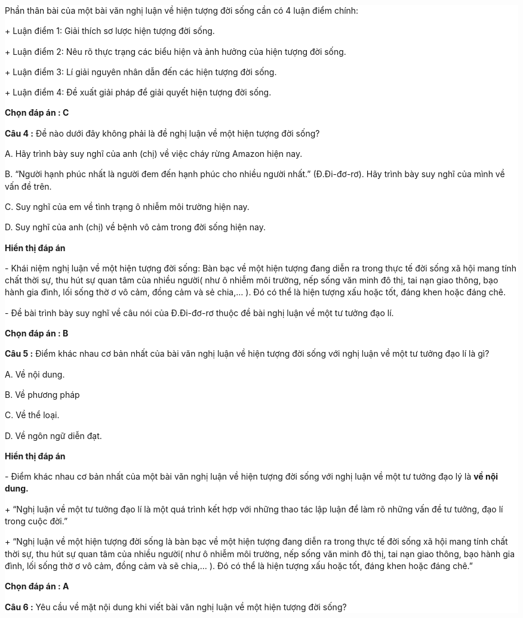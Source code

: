 Phần thân bài của một bài văn nghị luận về hiện tượng đời sống cần có 4 luận điểm chính:

\+ Luận điểm 1: Giải thích sơ lược hiện tượng đời sống.

\+ Luận điểm 2: Nêu rõ thực trạng các biểu hiện và ảnh hưởng của hiện tượng đời sống.

\+ Luận điểm 3: Lí giải nguyên nhân dẫn đến các hiện tượng đời sống.

\+ Luận điểm 4: Đề xuất giải pháp để giải quyết hiện tượng đời sống.

**Chọn đáp án : C**

**Câu 4 :** Đề nào dưới đây không phải là đề nghị luận về một hiện tượng đời sống? 

A. Hãy trình bày suy nghĩ của anh (chị) về việc cháy rừng Amazon hiện nay.

B. “Người hạnh phúc nhất là người đem đến hạnh phúc cho nhiều người nhất.” (Đ.Đi-đơ-rơ). Hãy trình bày suy nghĩ của mình về vấn đề trên.

C. Suy nghĩ của em về tình trạng ô nhiễm môi trường hiện nay.

D. Suy nghĩ của anh (chị) về bệnh vô cảm trong đời sống hiện nay.

**Hiển thị đáp án**

\- Khái niệm nghị luận về một hiện tượng đời sống: Bàn bạc về một hiện tượng đang diễn ra trong thực tế đời sống xã hội mang tính chất thời sự, thu hút sự quan tâm của nhiều người( như ô nhiễm môi trường, nếp sống văn minh đô thị, tai nạn giao thông, bạo hành gia đình, lối sống thờ ơ vô cảm, đồng cảm và sẻ chia,… ). Đó có thể là hiện tượng xấu hoặc tốt, đáng khen hoặc đáng chê.

\- Đề bài trình bày suy nghĩ về câu nói của Đ.Đi-đơ-rơ thuộc đề bài nghị luận về một tư tưởng đạo lí.

**Chọn đáp án : B**

**Câu 5 :** Điểm khác nhau cơ bản nhất của bài văn nghị luận về hiện tượng đời sống với nghị luận về một tư tưởng đạo lí là gì? 

A. Về nội dung.

B. Về phương pháp

C. Về thể loại.

D. Về ngôn ngữ diễn đạt.

**Hiển thị đáp án**

\- Điểm khác nhau cơ bản nhất của một bài văn nghị luận về hiện tượng đời sống với nghị luận về một tư tưởng đạo lý là **về nội dung.**

\+ “Nghị luận về một tư tưởng đạo lí là một quá trình kết hợp với những thao tác lập luận để làm rõ những vấn đề tư tưởng, đạo lí trong cuộc đời.”

\+ “Nghị luận về một hiện tượng đời sống là bàn bạc về một hiện tượng đang diễn ra trong thực tế đời sống xã hội mang tính chất thời sự, thu hút sự quan tâm của nhiều người( như ô nhiễm môi trường, nếp sống văn minh đô thị, tai nạn giao thông, bạo hành gia đình, lối sống thờ ơ vô cảm, đồng cảm và sẽ chia,… ). Đó có thể là hiện tượng xấu hoặc tốt, đáng khen hoặc đáng chê.”

**Chọn đáp án : A**

**Câu 6 :** Yêu cầu về mặt nội dung khi viết bài văn nghị luận về một hiện tượng đời sống? 
